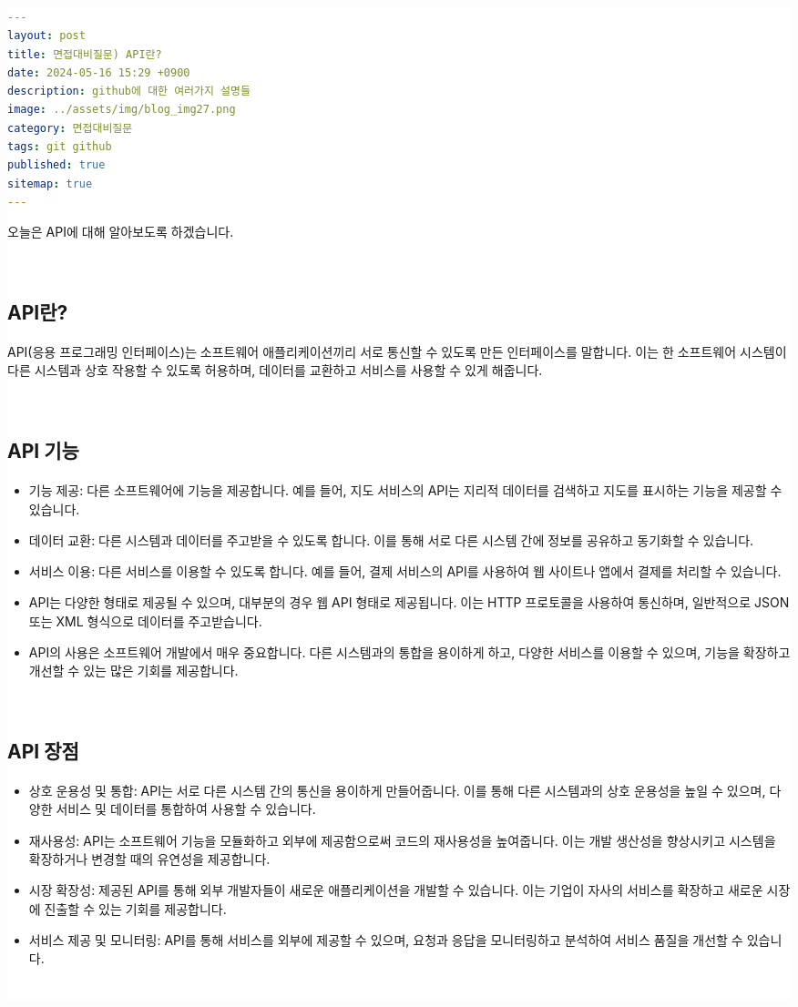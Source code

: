 ```yaml
---
layout: post
title: 면접대비질문) API란?
date: 2024-05-16 15:29 +0900
description: github에 대한 여러가지 설명들
image: ../assets/img/blog_img27.png
category: 면접대비질문
tags: git github
published: true
sitemap: true
---
```


오늘은 API에 대해 알아보도록 하겠습니다.

<br>

## API란?
API(응용 프로그래밍 인터페이스)는 소프트웨어 애플리케이션끼리 서로 통신할 수 있도록 만든 인터페이스를 말합니다. 이는 한 소프트웨어 시스템이 다른 시스템과 상호 작용할 수 있도록 허용하며, 데이터를 교환하고 서비스를 사용할 수 있게 해줍니다.


<br>


## API 기능
- 기능 제공: 다른 소프트웨어에 기능을 제공합니다. 예를 들어, 지도 서비스의 API는 지리적 데이터를 검색하고 지도를 표시하는 기능을 제공할 수 있습니다.

- 데이터 교환: 다른 시스템과 데이터를 주고받을 수 있도록 합니다. 이를 통해 서로 다른 시스템 간에 정보를 공유하고 동기화할 수 있습니다.

- 서비스 이용: 다른 서비스를 이용할 수 있도록 합니다. 예를 들어, 결제 서비스의 API를 사용하여 웹 사이트나 앱에서 결제를 처리할 수 있습니다.

- API는 다양한 형태로 제공될 수 있으며, 대부분의 경우 웹 API 형태로 제공됩니다. 이는 HTTP 프로토콜을 사용하여 통신하며, 일반적으로 JSON 또는 XML 형식으로 데이터를 주고받습니다.

- API의 사용은 소프트웨어 개발에서 매우 중요합니다. 다른 시스템과의 통합을 용이하게 하고, 다양한 서비스를 이용할 수 있으며, 기능을 확장하고 개선할 수 있는 많은 기회를 제공합니다.


<br>


## API 장점
- 상호 운용성 및 통합: API는 서로 다른 시스템 간의 통신을 용이하게 만들어줍니다. 이를 통해 다른 시스템과의 상호 운용성을 높일 수 있으며, 다양한 서비스 및 데이터를 통합하여 사용할 수 있습니다.

- 재사용성: API는 소프트웨어 기능을 모듈화하고 외부에 제공함으로써 코드의 재사용성을 높여줍니다. 이는 개발 생산성을 향상시키고 시스템을 확장하거나 변경할 때의 유연성을 제공합니다.

- 시장 확장성: 제공된 API를 통해 외부 개발자들이 새로운 애플리케이션을 개발할 수 있습니다. 이는 기업이 자사의 서비스를 확장하고 새로운 시장에 진출할 수 있는 기회를 제공합니다.

- 서비스 제공 및 모니터링: API를 통해 서비스를 외부에 제공할 수 있으며, 요청과 응답을 모니터링하고 분석하여 서비스 품질을 개선할 수 있습니다.

<br>

